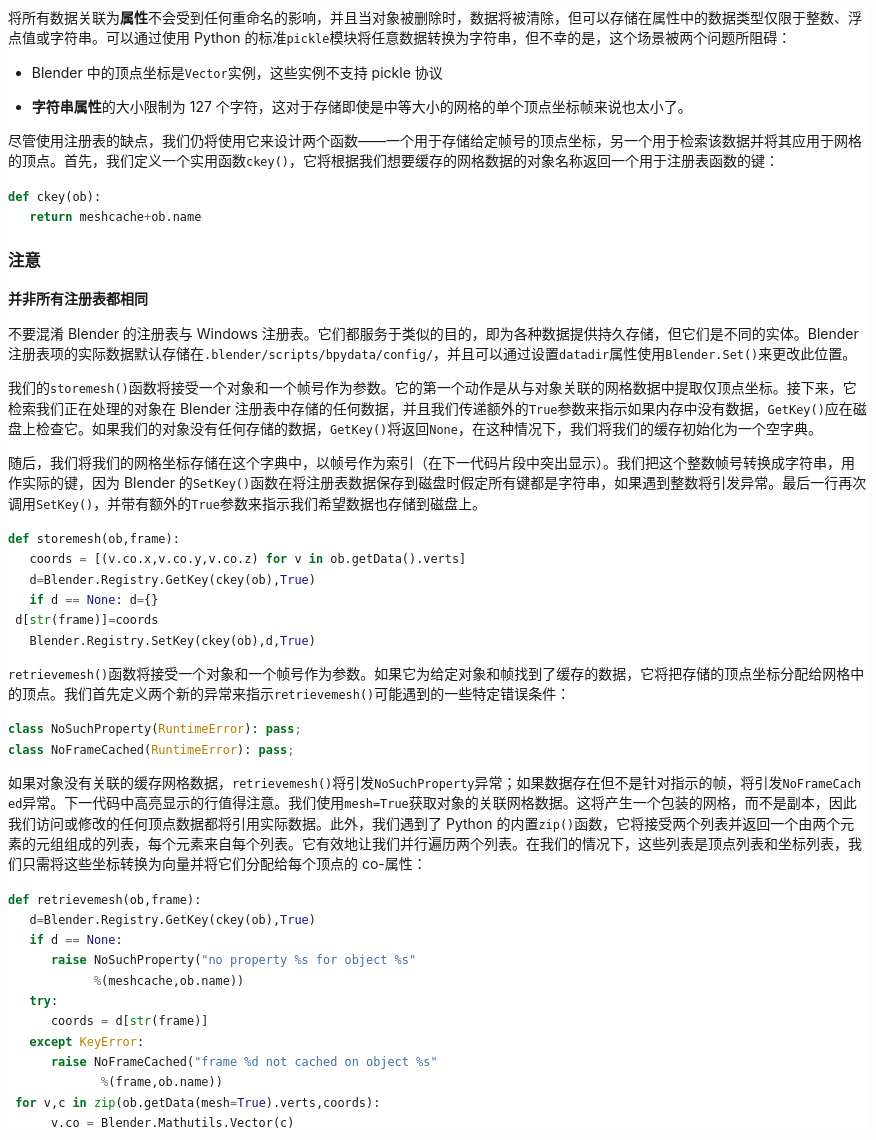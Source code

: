将所有数据关联为**属性**不会受到任何重命名的影响，并且当对象被删除时，数据将被清除，但可以存储在属性中的数据类型仅限于整数、浮点值或字符串。可以通过使用 Python 的标准`pickle`模块将任意数据转换为字符串，但不幸的是，这个场景被两个问题所阻碍：

+   Blender 中的顶点坐标是`Vector`实例，这些实例不支持 pickle 协议

+   **字符串属性**的大小限制为 127 个字符，这对于存储即使是中等大小的网格的单个顶点坐标帧来说也太小了。

尽管使用注册表的缺点，我们仍将使用它来设计两个函数——一个用于存储给定帧号的顶点坐标，另一个用于检索该数据并将其应用于网格的顶点。首先，我们定义一个实用函数`ckey()`，它将根据我们想要缓存的网格数据的对象名称返回一个用于注册表函数的键：

```py
def ckey(ob):
   return meshcache+ob.name
```

### 注意

**并非所有注册表都相同**

不要混淆 Blender 的注册表与 Windows 注册表。它们都服务于类似的目的，即为各种数据提供持久存储，但它们是不同的实体。Blender 注册表项的实际数据默认存储在`.blender/scripts/bpydata/config/`，并且可以通过设置`datadir`属性使用`Blender.Set()`来更改此位置。

我们的`storemesh()`函数将接受一个对象和一个帧号作为参数。它的第一个动作是从与对象关联的网格数据中提取仅顶点坐标。接下来，它检索我们正在处理的对象在 Blender 注册表中存储的任何数据，并且我们传递额外的`True`参数来指示如果内存中没有数据，`GetKey()`应在磁盘上检查它。如果我们的对象没有任何存储的数据，`GetKey()`将返回`None`，在这种情况下，我们将我们的缓存初始化为一个空字典。

随后，我们将我们的网格坐标存储在这个字典中，以帧号作为索引（在下一代码片段中突出显示）。我们把这个整数帧号转换成字符串，用作实际的键，因为 Blender 的`SetKey()`函数在将注册表数据保存到磁盘时假定所有键都是字符串，如果遇到整数将引发异常。最后一行再次调用`SetKey()`，并带有额外的`True`参数来指示我们希望数据也存储到磁盘上。

```py
def storemesh(ob,frame):
   coords = [(v.co.x,v.co.y,v.co.z) for v in ob.getData().verts]
   d=Blender.Registry.GetKey(ckey(ob),True)
   if d == None: d={}
 d[str(frame)]=coords
   Blender.Registry.SetKey(ckey(ob),d,True)
```

`retrievemesh()`函数将接受一个对象和一个帧号作为参数。如果它为给定对象和帧找到了缓存的数据，它将把存储的顶点坐标分配给网格中的顶点。我们首先定义两个新的异常来指示`retrievemesh()`可能遇到的一些特定错误条件：

```py
class NoSuchProperty(RuntimeError): pass;
class NoFrameCached(RuntimeError): pass;
```

如果对象没有关联的缓存网格数据，`retrievemesh()`将引发`NoSuchProperty`异常；如果数据存在但不是针对指示的帧，将引发`NoFrameCached`异常。下一代码中高亮显示的行值得注意。我们使用`mesh=True`获取对象的关联网格数据。这将产生一个包装的网格，而不是副本，因此我们访问或修改的任何顶点数据都将引用实际数据。此外，我们遇到了 Python 的内置`zip()`函数，它将接受两个列表并返回一个由两个元素的元组组成的列表，每个元素来自每个列表。它有效地让我们并行遍历两个列表。在我们的情况下，这些列表是顶点列表和坐标列表，我们只需将这些坐标转换为向量并将它们分配给每个顶点的 co-属性：

```py
def retrievemesh(ob,frame):
   d=Blender.Registry.GetKey(ckey(ob),True)
   if d == None:
      raise NoSuchProperty("no property %s for object %s"
            %(meshcache,ob.name))
   try:
      coords = d[str(frame)]
   except KeyError:
      raise NoFrameCached("frame %d not cached on object %s"
             %(frame,ob.name))
 for v,c in zip(ob.getData(mesh=True).verts,coords):
      v.co = Blender.Mathutils.Vector(c)
```
